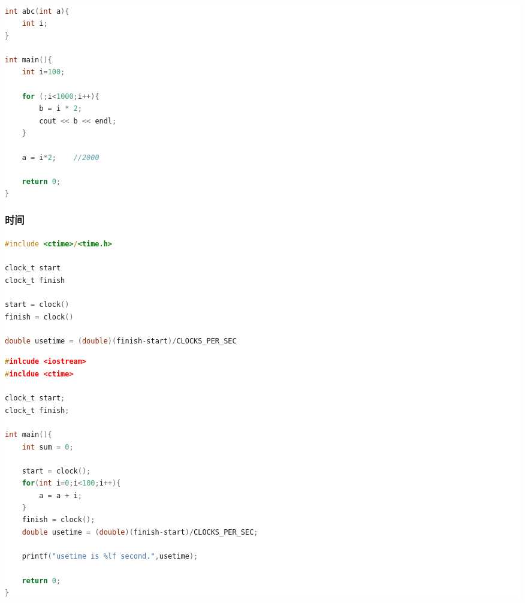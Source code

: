 ```C {.line-numbers}
int abc(int a){
    int i;
}

int main(){
    int i=100;

    for (;i<1000;i++){
        b = i * 2;
        cout << b << endl;
    }

    a = i*2;    //2000

    return 0;
}
```

### 时间

```C {.line-numbers}
#include <ctime>/<time.h>

clock_t start
clock_t finish

start = clock()
finish = clock()

double usetime = (double)(finish-start)/CLOCKS_PER_SEC
```
```C {.line-numbers}
#inlcude <iostream>
#incldue <ctime>

clock_t start;
clock_t finish;

int main(){
    int sum = 0;

    start = clock();
    for(int i=0;i<100;i++){
        a = a + i;
    }
    finish = clock();
    double usetime = (double)(finish-start)/CLOCKS_PER_SEC;

    printf("usetime is %lf second.",usetime);

    return 0;
}
```
